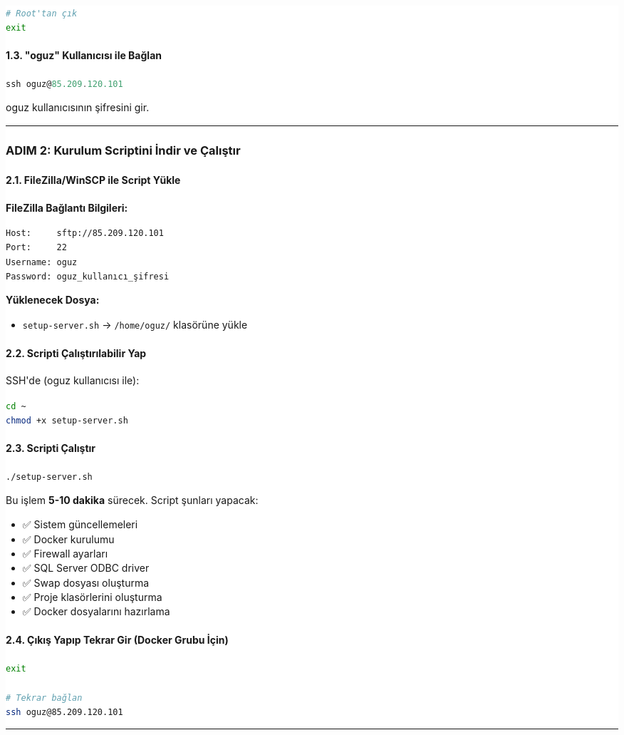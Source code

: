```bash
# Root'tan çık
exit
```

#### 1.3. "oguz" Kullanıcısı ile Bağlan

```powershell
ssh oguz@85.209.120.101
```

oguz kullanıcısının şifresini gir.

---

### ADIM 2: Kurulum Scriptini İndir ve Çalıştır

#### 2.1. FileZilla/WinSCP ile Script Yükle

**FileZilla Bağlantı Bilgileri:**
```
Host:     sftp://85.209.120.101
Port:     22
Username: oguz
Password: oguz_kullanıcı_şifresi
```

**Yüklenecek Dosya:**
- `setup-server.sh` → `/home/oguz/` klasörüne yükle

#### 2.2. Scripti Çalıştırılabilir Yap

SSH'de (oguz kullanıcısı ile):

```bash
cd ~
chmod +x setup-server.sh
```

#### 2.3. Scripti Çalıştır

```bash
./setup-server.sh
```

Bu işlem **5-10 dakika** sürecek. Script şunları yapacak:
- ✅ Sistem güncellemeleri
- ✅ Docker kurulumu
- ✅ Firewall ayarları
- ✅ SQL Server ODBC driver
- ✅ Swap dosyası oluşturma
- ✅ Proje klasörlerini oluşturma
- ✅ Docker dosyalarını hazırlama

#### 2.4. Çıkış Yapıp Tekrar Gir (Docker Grubu İçin)

```bash
exit

# Tekrar bağlan
ssh oguz@85.209.120.101
```

---